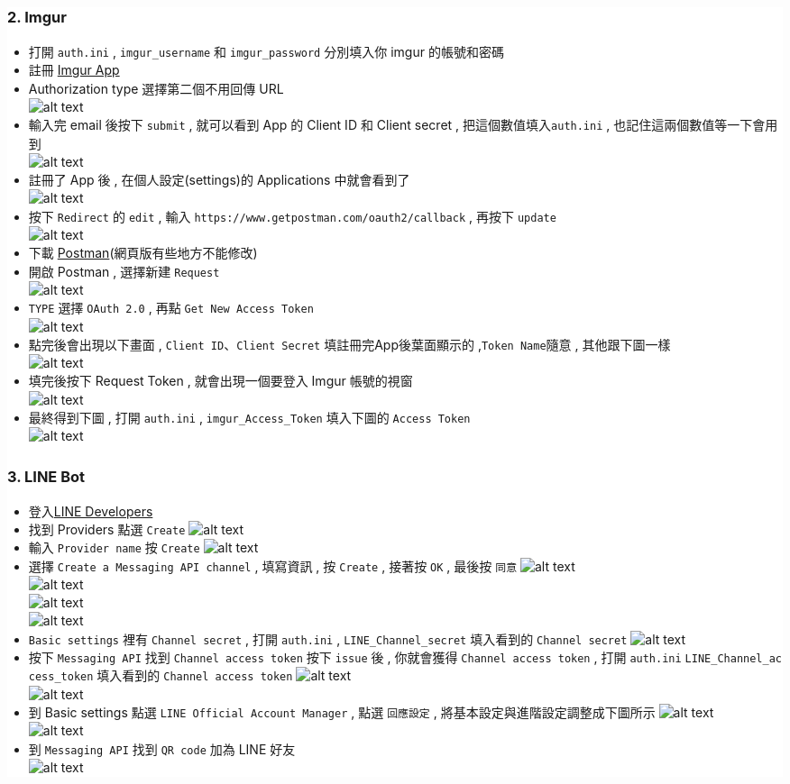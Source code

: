 ### 2. Imgur
- 打開 ```auth.ini``` ,  ```imgur_username``` 和 ```imgur_password``` 分別填入你 imgur 的帳號和密碼 
- 註冊 [Imgur App](https://api.imgur.com/oauth2/addclient)<br>
- Authorization type 選擇第二個不用回傳 URL<br>
![alt text](https://github.com/Kenhchs/Image/blob/main/imgur1.png) <br>
- 輸入完 email 後按下 ```submit``` , 就可以看到 App 的 Client ID 和 Client secret , 把這個數值填入```auth.ini``` , 也記住這兩個數值等一下會用到<br>
![alt text](https://github.com/Kenhchs/Image/blob/main/imgur2.png)<br>
- 註冊了 App 後 , 在個人設定(settings)的 Applications 中就會看到了<br>
![alt text](https://github.com/Kenhchs/Image/blob/main/imgur3.png)<br>
- 按下 ```Redirect``` 的 ```edit``` , 輸入 ```https://www.getpostman.com/oauth2/callback``` , 再按下 ```update``` <br>
![alt text](https://github.com/Kenhchs/Image/blob/main/imgur4.png)<br>
- 下載 [Postman](https://www.postman.com/downloads/)(網頁版有些地方不能修改)<br>
- 開啟 Postman , 選擇新建 ```Request```<br>
![alt text](https://github.com/Kenhchs/Image/blob/main/imgur5.png)<br>
- ```TYPE``` 選擇 ```OAuth 2.0``` , 再點 ```Get New Access Token```<br>
![alt text](https://github.com/Kenhchs/Image/blob/main/imgur6.png)<br>
- 點完後會出現以下畫面 , ```Client ID```、```Client Secret``` 填註冊完App後葉面顯示的 ,```Token Name```隨意 , 其他跟下圖一樣<br>
![alt text](https://github.com/Kenhchs/Image/blob/main/imgur7.png)<br>
- 填完後按下 Request Token , 就會出現一個要登入 Imgur 帳號的視窗<br>
![alt text](https://github.com/Kenhchs/Image/blob/main/imgur8.png)<br>
- 最終得到下圖 , 打開 ```auth.ini``` , ```imgur_Access_Token``` 填入下圖的 ```Access Token```<br>
![alt text](https://github.com/Kenhchs/Image/blob/main/imgur9.png)<br>

### 3. LINE Bot
- 登入[LINE Developers](https://developers.line.biz/console/)
- 找到 Providers 點選 ```Create```
![alt text](https://github.com/Kenhchs/Image/blob/main/linebot1.png)<br>
- 輸入 ```Provider name``` 按 ```Create```
![alt text](https://github.com/Kenhchs/Image/blob/main/linebot2.png)<br>
- 選擇 ```Create a Messaging API channel``` , 填寫資訊 , 按 ```Create``` , 接著按 ```OK``` , 最後按 ```同意```
![alt text](https://github.com/Kenhchs/Image/blob/main/linebot3.png)<br>
![alt text](https://github.com/Kenhchs/Image/blob/main/linebot4.png)<br>
![alt text](https://github.com/Kenhchs/Image/blob/main/linebot5.png)<br>
![alt text](https://github.com/Kenhchs/Image/blob/main/linebot6.png)<br>
- ```Basic settings``` 裡有 ```Channel secret``` , 打開 ```auth.ini``` ,  ```LINE_Channel_secret``` 填入看到的 ```Channel secret```
![alt text](https://github.com/Kenhchs/Image/blob/main/linebot7.png)<br>
- 按下 ```Messaging API``` 找到 ```Channel access token``` 按下 ```issue``` 後 , 你就會獲得 ```Channel access token``` , 打開 ```auth.ini``` ```LINE_Channel_access_token``` 填入看到的 ```Channel access token```
![alt text](https://github.com/Kenhchs/Image/blob/main/linebot8.png)<br>
![alt text](https://github.com/Kenhchs/Image/blob/main/linebot9.png)<br>
- 到 Basic settings 點選 ```LINE Official Account Manager``` , 點選 ```回應設定``` , 將基本設定與進階設定調整成下圖所示
![alt text](https://github.com/Kenhchs/Image/blob/main/linebot10.png)<br>
![alt text](https://github.com/Kenhchs/Image/blob/main/linebot11.png)<br>
- 到 ```Messaging API``` 找到 ```QR code``` 加為 LINE 好友<br>
![alt text](https://github.com/Kenhchs/Image/blob/main/linebot12.png)<br>
